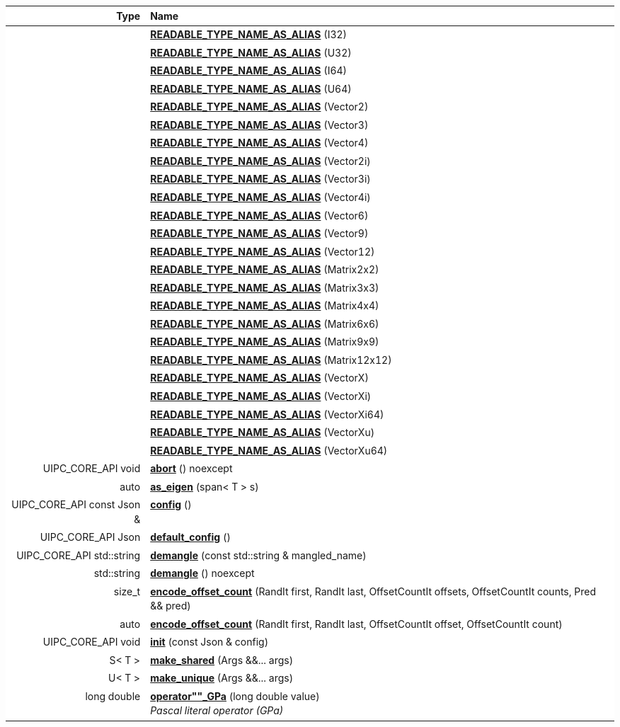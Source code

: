 | Type | Name |
| ---: | :--- |
|   | [**READABLE\_TYPE\_NAME\_AS\_ALIAS**](#function-readable_type_name_as_alias) (I32) <br> |
|   | [**READABLE\_TYPE\_NAME\_AS\_ALIAS**](#function-readable_type_name_as_alias) (U32) <br> |
|   | [**READABLE\_TYPE\_NAME\_AS\_ALIAS**](#function-readable_type_name_as_alias) (I64) <br> |
|   | [**READABLE\_TYPE\_NAME\_AS\_ALIAS**](#function-readable_type_name_as_alias) (U64) <br> |
|   | [**READABLE\_TYPE\_NAME\_AS\_ALIAS**](#function-readable_type_name_as_alias) (Vector2) <br> |
|   | [**READABLE\_TYPE\_NAME\_AS\_ALIAS**](#function-readable_type_name_as_alias) (Vector3) <br> |
|   | [**READABLE\_TYPE\_NAME\_AS\_ALIAS**](#function-readable_type_name_as_alias) (Vector4) <br> |
|   | [**READABLE\_TYPE\_NAME\_AS\_ALIAS**](#function-readable_type_name_as_alias) (Vector2i) <br> |
|   | [**READABLE\_TYPE\_NAME\_AS\_ALIAS**](#function-readable_type_name_as_alias) (Vector3i) <br> |
|   | [**READABLE\_TYPE\_NAME\_AS\_ALIAS**](#function-readable_type_name_as_alias) (Vector4i) <br> |
|   | [**READABLE\_TYPE\_NAME\_AS\_ALIAS**](#function-readable_type_name_as_alias) (Vector6) <br> |
|   | [**READABLE\_TYPE\_NAME\_AS\_ALIAS**](#function-readable_type_name_as_alias) (Vector9) <br> |
|   | [**READABLE\_TYPE\_NAME\_AS\_ALIAS**](#function-readable_type_name_as_alias) (Vector12) <br> |
|   | [**READABLE\_TYPE\_NAME\_AS\_ALIAS**](#function-readable_type_name_as_alias) (Matrix2x2) <br> |
|   | [**READABLE\_TYPE\_NAME\_AS\_ALIAS**](#function-readable_type_name_as_alias) (Matrix3x3) <br> |
|   | [**READABLE\_TYPE\_NAME\_AS\_ALIAS**](#function-readable_type_name_as_alias) (Matrix4x4) <br> |
|   | [**READABLE\_TYPE\_NAME\_AS\_ALIAS**](#function-readable_type_name_as_alias) (Matrix6x6) <br> |
|   | [**READABLE\_TYPE\_NAME\_AS\_ALIAS**](#function-readable_type_name_as_alias) (Matrix9x9) <br> |
|   | [**READABLE\_TYPE\_NAME\_AS\_ALIAS**](#function-readable_type_name_as_alias) (Matrix12x12) <br> |
|   | [**READABLE\_TYPE\_NAME\_AS\_ALIAS**](#function-readable_type_name_as_alias) (VectorX) <br> |
|   | [**READABLE\_TYPE\_NAME\_AS\_ALIAS**](#function-readable_type_name_as_alias) (VectorXi) <br> |
|   | [**READABLE\_TYPE\_NAME\_AS\_ALIAS**](#function-readable_type_name_as_alias) (VectorXi64) <br> |
|   | [**READABLE\_TYPE\_NAME\_AS\_ALIAS**](#function-readable_type_name_as_alias) (VectorXu) <br> |
|   | [**READABLE\_TYPE\_NAME\_AS\_ALIAS**](#function-readable_type_name_as_alias) (VectorXu64) <br> |
|  UIPC\_CORE\_API void | [**abort**](#function-abort) () noexcept<br> |
|  auto | [**as\_eigen**](#function-as_eigen) (span&lt; T &gt; s) <br> |
|  UIPC\_CORE\_API const Json & | [**config**](#function-config) () <br> |
|  UIPC\_CORE\_API Json | [**default\_config**](#function-default_config) () <br> |
|  UIPC\_CORE\_API std::string | [**demangle**](#function-demangle) (const std::string & mangled\_name) <br> |
|  std::string | [**demangle**](#function-demangle) () noexcept<br> |
|  size\_t | [**encode\_offset\_count**](#function-encode_offset_count) (RandIt first, RandIt last, OffsetCountIt offsets, OffsetCountIt counts, Pred && pred) <br> |
|  auto | [**encode\_offset\_count**](#function-encode_offset_count) (RandIt first, RandIt last, OffsetCountIt offset, OffsetCountIt count) <br> |
|  UIPC\_CORE\_API void | [**init**](#function-init) (const Json & config) <br> |
|  S&lt; T &gt; | [**make\_shared**](#function-make_shared) (Args &&... args) <br> |
|  U&lt; T &gt; | [**make\_unique**](#function-make_unique) (Args &&... args) <br> |
|  long double | [**operator""\_GPa**](#function-operator""_gpa) (long double value) <br>_Pascal literal operator (GPa)_  |